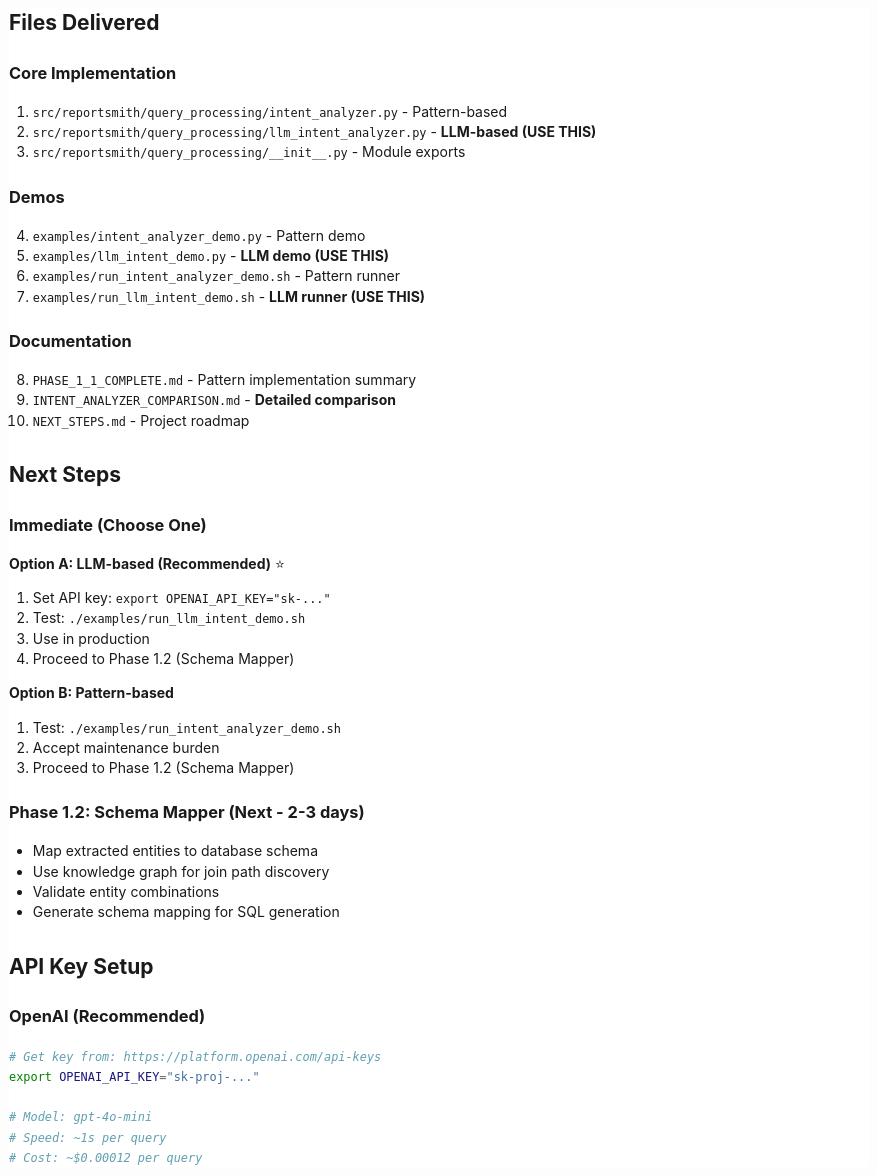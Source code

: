 ## Files Delivered

### Core Implementation
1. `src/reportsmith/query_processing/intent_analyzer.py` - Pattern-based
2. `src/reportsmith/query_processing/llm_intent_analyzer.py` - **LLM-based (USE THIS)**
3. `src/reportsmith/query_processing/__init__.py` - Module exports

### Demos
4. `examples/intent_analyzer_demo.py` - Pattern demo
5. `examples/llm_intent_demo.py` - **LLM demo (USE THIS)**
6. `examples/run_intent_analyzer_demo.sh` - Pattern runner
7. `examples/run_llm_intent_demo.sh` - **LLM runner (USE THIS)**

### Documentation
8. `PHASE_1_1_COMPLETE.md` - Pattern implementation summary
9. `INTENT_ANALYZER_COMPARISON.md` - **Detailed comparison**
10. `NEXT_STEPS.md` - Project roadmap

## Next Steps

### Immediate (Choose One)

**Option A: LLM-based (Recommended)** ⭐
1. Set API key: `export OPENAI_API_KEY="sk-..."`
2. Test: `./examples/run_llm_intent_demo.sh`
3. Use in production
4. Proceed to Phase 1.2 (Schema Mapper)

**Option B: Pattern-based**
1. Test: `./examples/run_intent_analyzer_demo.sh`
2. Accept maintenance burden
3. Proceed to Phase 1.2 (Schema Mapper)

### Phase 1.2: Schema Mapper (Next - 2-3 days)
- Map extracted entities to database schema
- Use knowledge graph for join path discovery
- Validate entity combinations
- Generate schema mapping for SQL generation

## API Key Setup

### OpenAI (Recommended)
```bash
# Get key from: https://platform.openai.com/api-keys
export OPENAI_API_KEY="sk-proj-..."

# Model: gpt-4o-mini
# Speed: ~1s per query
# Cost: ~$0.00012 per query
```
